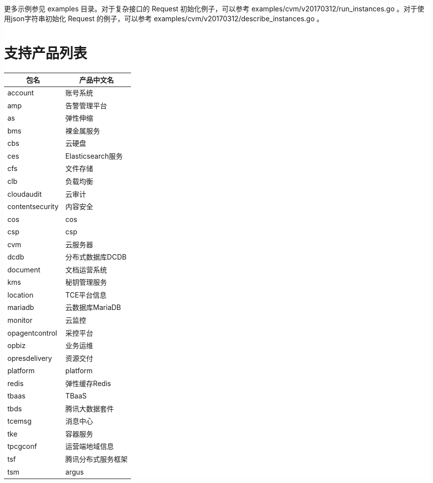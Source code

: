 ```
```

更多示例参见 examples 目录。对于复杂接口的 Request 初始化例子，可以参考 examples/cvm/v20170312/run_instances.go 。对于使用json字符串初始化 Request 的例子，可以参考 examples/cvm/v20170312/describe_instances.go 。

# 支持产品列表

| 包名 | 产品中文名 |
|------------|------|
|  account  |  账号系统  |
|  amp  |  告警管理平台  |
|  as  |  弹性伸缩  |
|  bms  |  裸金属服务  |
|  cbs  |  云硬盘  |
|  ces  |  Elasticsearch服务  |
|  cfs  |  文件存储  |
|  clb  |  负载均衡  |
|  cloudaudit  |  云审计  |
|  contentsecurity  |  内容安全  |
|  cos  |  cos  |
|  csp  |  csp  |
|  cvm  |  云服务器  |
|  dcdb  |  分布式数据库DCDB  |
|  document  |  文档运营系统  |
|  kms  |  秘钥管理服务  |
|  location  |  TCE平台信息  |
|  mariadb  |  云数据库MariaDB  |
|  monitor  |  云监控  |
|  opagentcontrol  |  采控平台  |
|  opbiz  |  业务运维  |
|  opresdelivery  |  资源交付  |
|  platform  |  platform  |
|  redis  |  弹性缓存Redis  |
|  tbaas  |  TBaaS  |
|  tbds  |  腾讯大数据套件  |
|  tcemsg  |  消息中心  |
|  tke  |  容器服务  |
|  tpcgconf  |  运营端地域信息  |
|  tsf  |  腾讯分布式服务框架  |
|  tsm  |  argus  |